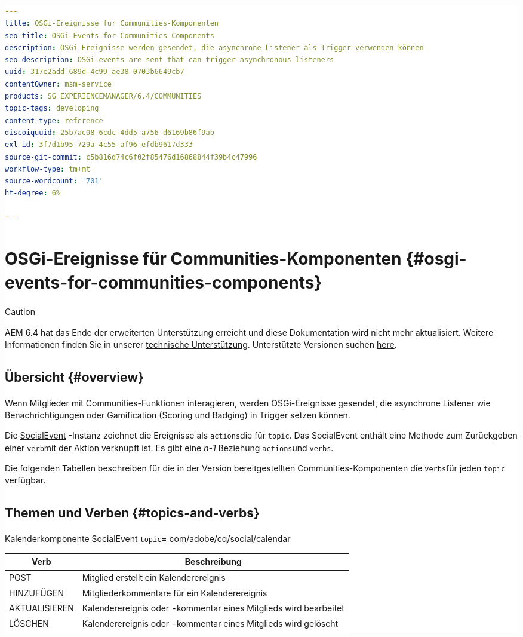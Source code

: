 ```yaml
---
title: OSGi-Ereignisse für Communities-Komponenten
seo-title: OSGi Events for Communities Components
description: OSGi-Ereignisse werden gesendet, die asynchrone Listener als Trigger verwenden können
seo-description: OSGi events are sent that can trigger asynchronous listeners
uuid: 317e2add-689d-4c99-ae38-0703b6649cb7
contentOwner: msm-service
products: SG_EXPERIENCEMANAGER/6.4/COMMUNITIES
topic-tags: developing
content-type: reference
discoiquuid: 25b7ac08-6cdc-4dd5-a756-d6169b86f9ab
exl-id: 3f7d1b95-729a-4c55-af96-efdb9617d333
source-git-commit: c5b816d74c6f02f85476d16868844f39b4c47996
workflow-type: tm+mt
source-wordcount: '701'
ht-degree: 6%

---
```


# OSGi-Ereignisse für Communities-Komponenten {#osgi-events-for-communities-components}

>[!CAUTION]
>
>AEM 6.4 hat das Ende der erweiterten Unterstützung erreicht und diese Dokumentation wird nicht mehr aktualisiert. Weitere Informationen finden Sie in unserer [technische Unterstützung](https://helpx.adobe.com/de/support/programs/eol-matrix.html). Unterstützte Versionen suchen [here](https://experienceleague.adobe.com/docs/?lang=de).

## Übersicht {#overview}

Wenn Mitglieder mit Communities-Funktionen interagieren, werden OSGi-Ereignisse gesendet, die asynchrone Listener wie Benachrichtigungen oder Gamification (Scoring und Badging) in Trigger setzen können.

Die [SocialEvent](https://helpx.adobe.com/experience-manager/6-4/sites/developing/using/reference-materials/javadoc/com/adobe/cq/social/scf/core/SocialEvent.html) -Instanz zeichnet die Ereignisse als `actions`die für `topic`. Das SocialEvent enthält eine Methode zum Zurückgeben einer `verb`mit der Aktion verknüpft ist. Es gibt eine *n-1* Beziehung `actions`und `verbs`.

Die folgenden Tabellen beschreiben für die in der Version bereitgestellten Communities-Komponenten die `verbs`für jeden `topic`verfügbar.

## Themen und Verben {#topics-and-verbs}

[Kalenderkomponente](calendar-basics-for-developers.md)
SocialEvent `topic`= com/adobe/cq/social/calendar

| **Verb** | **Beschreibung** |
|---|---|
| POST | Mitglied erstellt ein Kalenderereignis |
| HINZUFÜGEN | Mitgliederkommentare für ein Kalenderereignis |
| AKTUALISIEREN | Kalenderereignis oder -kommentar eines Mitglieds wird bearbeitet |
| LÖSCHEN | Kalenderereignis oder -kommentar eines Mitglieds wird gelöscht |
